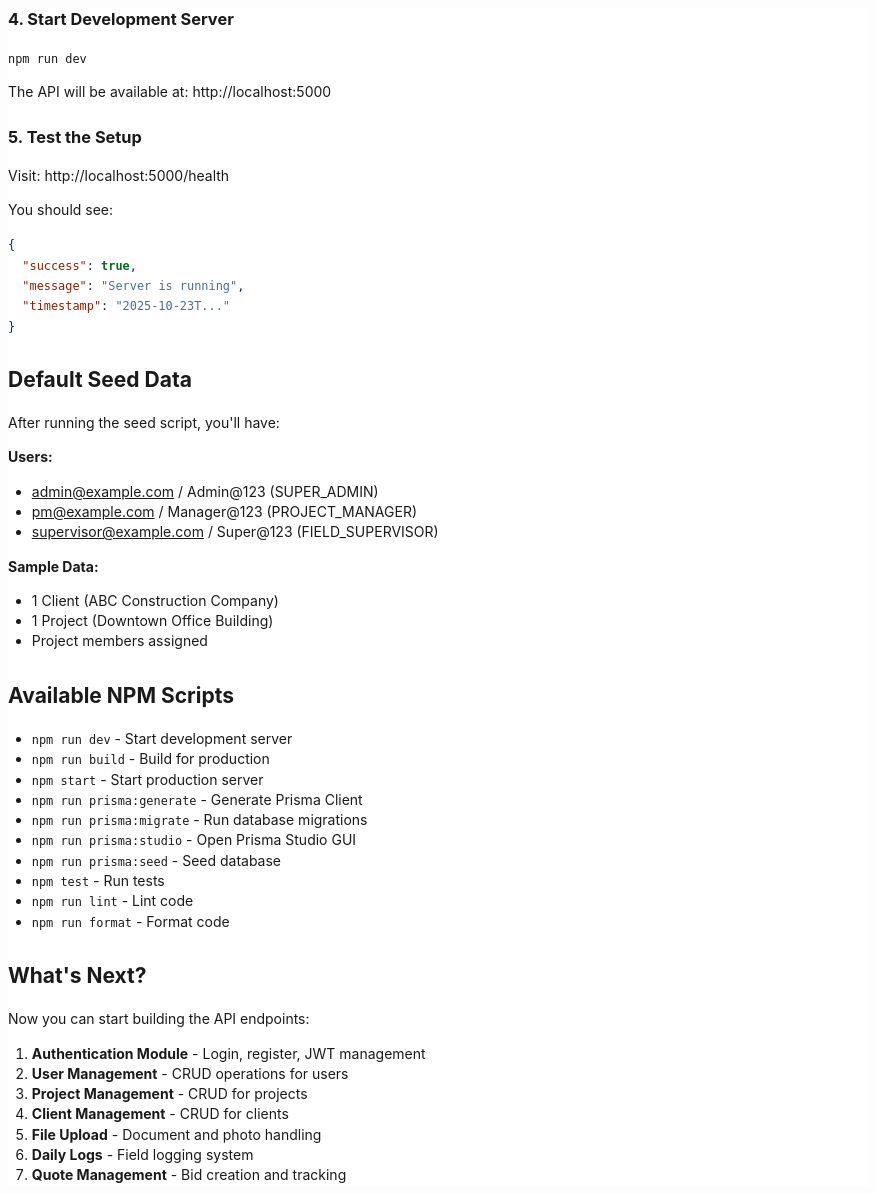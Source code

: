 ### 4. Start Development Server
```bash
npm run dev
```

The API will be available at: http://localhost:5000

### 5. Test the Setup
Visit: http://localhost:5000/health

You should see:
```json
{
  "success": true,
  "message": "Server is running",
  "timestamp": "2025-10-23T..."
}
```

## Default Seed Data

After running the seed script, you'll have:

**Users:**
- admin@example.com / Admin@123 (SUPER_ADMIN)
- pm@example.com / Manager@123 (PROJECT_MANAGER)
- supervisor@example.com / Super@123 (FIELD_SUPERVISOR)

**Sample Data:**
- 1 Client (ABC Construction Company)
- 1 Project (Downtown Office Building)
- Project members assigned

## Available NPM Scripts

- `npm run dev` - Start development server
- `npm run build` - Build for production
- `npm start` - Start production server
- `npm run prisma:generate` - Generate Prisma Client
- `npm run prisma:migrate` - Run database migrations
- `npm run prisma:studio` - Open Prisma Studio GUI
- `npm run prisma:seed` - Seed database
- `npm test` - Run tests
- `npm run lint` - Lint code
- `npm run format` - Format code

## What's Next?

Now you can start building the API endpoints:

1. **Authentication Module** - Login, register, JWT management
2. **User Management** - CRUD operations for users
3. **Project Management** - CRUD for projects
4. **Client Management** - CRUD for clients
5. **File Upload** - Document and photo handling
6. **Daily Logs** - Field logging system
7. **Quote Management** - Bid creation and tracking
